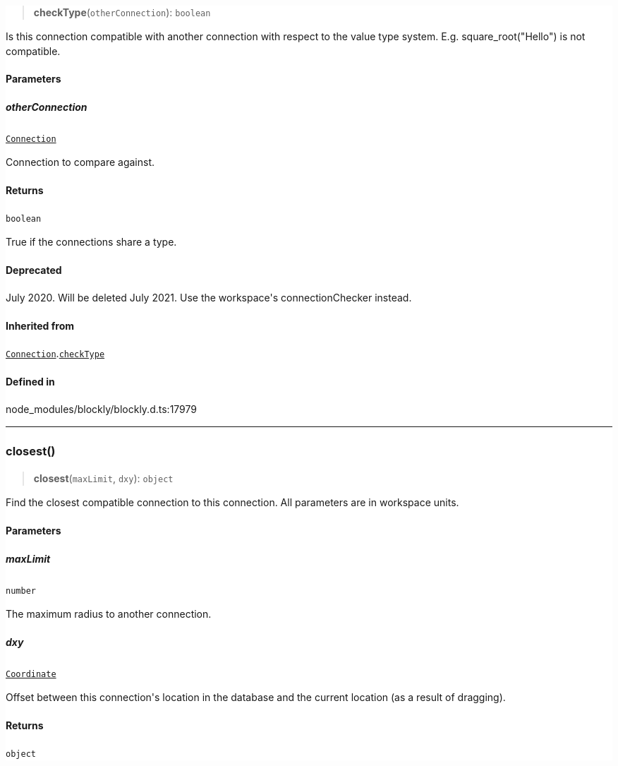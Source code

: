 > **checkType**(`otherConnection`): `boolean`

Is this connection compatible with another connection with respect to the
value type system. E.g. square_root("Hello") is not compatible.

#### Parameters

##### otherConnection

[`Connection`](Connection.md)

Connection to compare against.

#### Returns

`boolean`

True if the connections share a type.

#### Deprecated

July 2020. Will be deleted July 2021. Use the workspace's
connectionChecker instead.

#### Inherited from

[`Connection`](Connection.md).[`checkType`](Connection.md#checktype)

#### Defined in

node_modules/blockly/blockly.d.ts:17979

---

### closest()

> **closest**(`maxLimit`, `dxy`): `object`

Find the closest compatible connection to this connection.
All parameters are in workspace units.

#### Parameters

##### maxLimit

`number`

The maximum radius to another connection.

##### dxy

[`Coordinate`](../utils/classes/Coordinate.md)

Offset between this connection's location
in the database and the current location (as a result of dragging).

#### Returns

`object`
